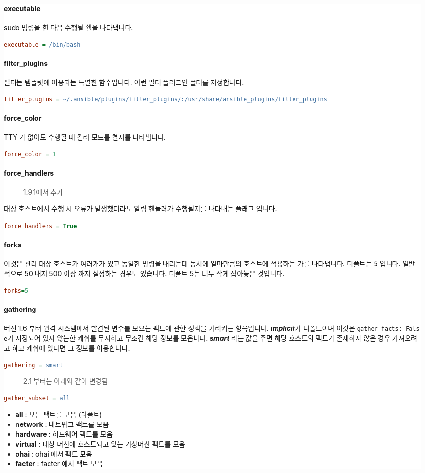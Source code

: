 #### executable
sudo 명령을 한 다음 수행될 쉘을 나타냅니다.

```ini
executable = /bin/bash
```


#### filter_plugins
필터는 템플릿에 이용되는 특별한 함수입니다. 이런 필터 플러그인 폴더를 지정합니다.

```ini
filter_plugins = ~/.ansible/plugins/filter_plugins/:/usr/share/ansible_plugins/filter_plugins
```

#### force_color
TTY 가 없이도 수행될 때 컬러 모드를 켤지를 나타냅니다.

```ini
force_color = 1
```

#### force_handlers
> 1.9.1에서 추가

대상 호스트에서 수행 시 오류가 발생했더라도 알림 핸들러가 수행될지를 나타내는 플래그 입니다.

```ini
force_handlers = True
```


#### forks

이것은 관리 대상 호스트가 여러개가 있고 동일한 명령을 내리는데 동시에 얼마만큼의 호스트에 적용하는 가를 나타냅니다. 디폴트는 5 입니다. 일반적으로 50 내지 500 이상 까지 설정하는 경우도 있습니다.
디폴트 5는 너무 작게 잡아놓은 것입니다.

```ini
forks=5
```

#### gathering
버전 1.6 부터 원격 시스템에서 발견된 변수를 모으는 팩트에 관한 정책을 가리키는 항목입니다.
***implicit***가 디폴트이며 이것은 `gather_facts: False`가 지정되어 있지 않는한 캐쉬를 무시하고 무조건 해당 정보를 모읍니다. ***smart*** 라는 값을 주면 해당 호스트의 팩트가 존재하지 않은 경우 가져오려고 하고 캐쉬에 있다면 그 정보를 이용합니다.

```ini
gathering = smart
```

> 2.1 부터는 아래와 같이 변경됨

```ini
gather_subset = all
```

- **all** : 모든 팩트를 모음 (디폴트)
- **network** : 네트워크 팩트를 모음
- **hardware** : 하드웨어 팩트를 모음
- **virtual** : 대상 머신에 호스트되고 있는 가상머신 팩트를 모음
- **ohai** : ohai 에서 팩트 모음
- **facter** : facter 에서 팩트 모음
